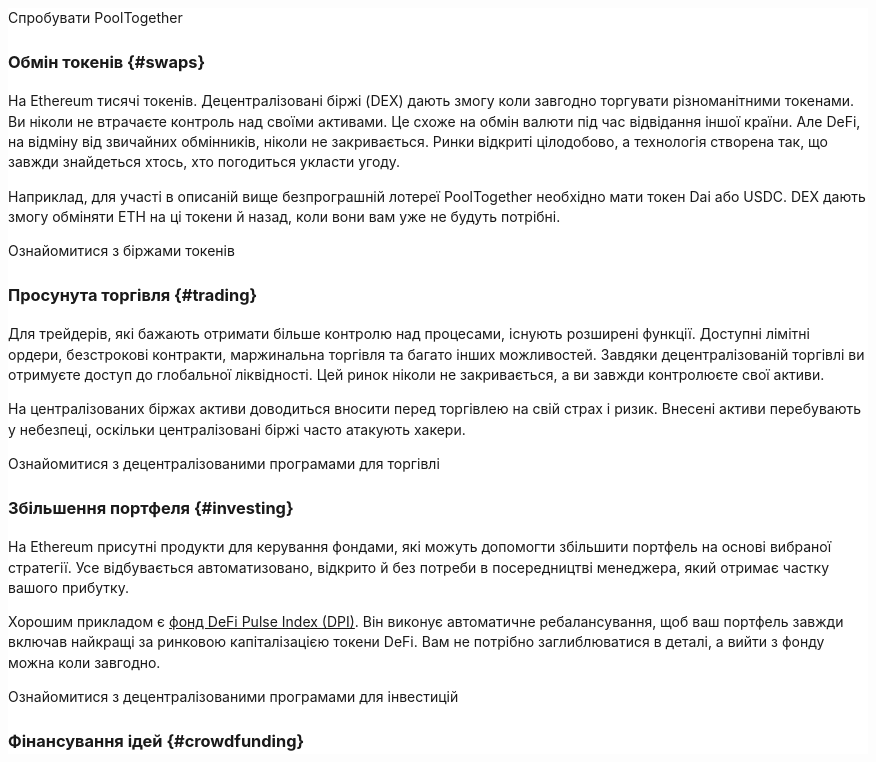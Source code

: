<ButtonLink isSecondary href="https://pooltogether.com">
  Спробувати PoolTogether
</ButtonLink>

<Divider />

### Обмін токенів {#swaps}

На Ethereum тисячі токенів. Децентралізовані біржі (DEX) дають змогу коли завгодно торгувати різноманітними токенами. Ви ніколи не втрачаєте контроль над своїми активами. Це схоже на обмін валюти під час відвідання іншої країни. Але DeFi, на відміну від звичайних обмінників, ніколи не закривається. Ринки відкриті цілодобово, а технологія створена так, що завжди знайдеться хтось, хто погодиться укласти угоду.

Наприклад, для участі в описаній вище безпрограшній лотереї PoolTogether необхідно мати токен Dai або USDC. DEX дають змогу обміняти ETH на ці токени й назад, коли вони вам уже не будуть потрібні.

<ButtonLink href="/dapps/?category=finance#explore">
  Ознайомитися з біржами токенів
</ButtonLink>

<Divider />

### Просунута торгівля {#trading}

Для трейдерів, які бажають отримати більше контролю над процесами, існують розширені функції. Доступні лімітні ордери, безстрокові контракти, маржинальна торгівля та багато інших можливостей. Завдяки децентралізованій торгівлі ви отримуєте доступ до глобальної ліквідності. Цей ринок ніколи не закривається, а ви завжди контролюєте свої активи.

На централізованих біржах активи доводиться вносити перед торгівлею на свій страх і ризик. Внесені активи перебувають у небезпеці, оскільки централізовані біржі часто атакують хакери.

<ButtonLink href="/dapps/?category=finance#explore">
  Ознайомитися з децентралізованими програмами для торгівлі
</ButtonLink>

<Divider />

### Збільшення портфеля {#investing}

На Ethereum присутні продукти для керування фондами, які можуть допомогти збільшити портфель на основі вибраної стратегії. Усе відбувається автоматизовано, відкрито й без потреби в посередництві менеджера, який отримає частку вашого прибутку.

Хорошим прикладом є [фонд DeFi Pulse Index (DPI)](https://defipulse.com/blog/defi-pulse-index/). Він виконує автоматичне ребалансування, щоб ваш портфель завжди включав найкращі за ринковою капіталізацією токени DeFi. Вам не потрібно заглиблюватися в деталі, а вийти з фонду можна коли завгодно.

<ButtonLink href="/dapps/?category=finance#explore">
  Ознайомитися з децентралізованими програмами для інвестицій
</ButtonLink>

<Divider />

### Фінансування ідей {#crowdfunding}
